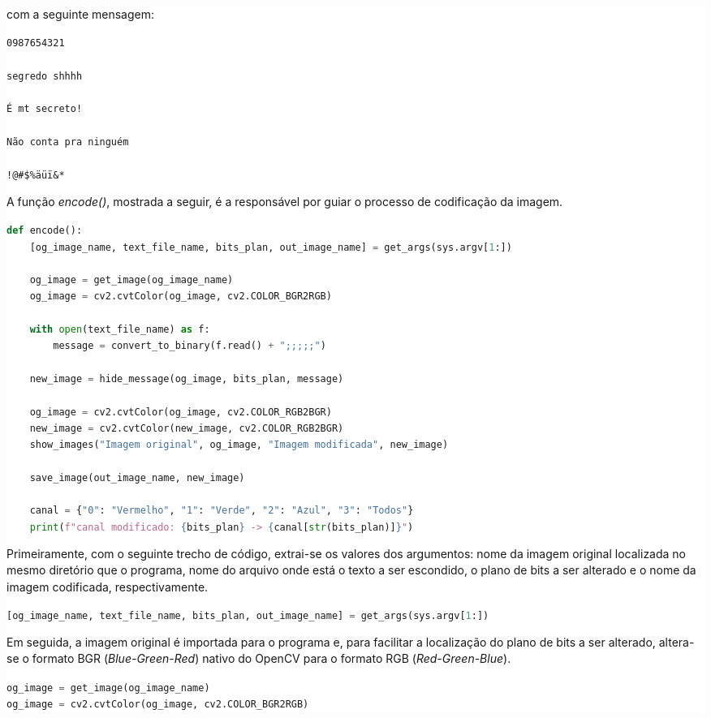 com a seguinte mensagem:

```
0987654321

segredo shhhh

É mt secreto!

Não conta pra ninguém

!@#$%äüï&*
```

A função _encode()_, mostrada a seguir, é a responsável por guiar o processo de codificação da imagem.

```python
def encode():
    [og_image_name, text_file_name, bits_plan, out_image_name] = get_args(sys.argv[1:])

    og_image = get_image(og_image_name)
    og_image = cv2.cvtColor(og_image, cv2.COLOR_BGR2RGB)

    with open(text_file_name) as f:
        message = convert_to_binary(f.read() + ";;;;;")

    new_image = hide_message(og_image, bits_plan, message)

    og_image = cv2.cvtColor(og_image, cv2.COLOR_RGB2BGR)
    new_image = cv2.cvtColor(new_image, cv2.COLOR_RGB2BGR)
    show_images("Imagem original", og_image, "Imagem modificada", new_image)

    save_image(out_image_name, new_image)

    canal = {"0": "Vermelho", "1": "Verde", "2": "Azul", "3": "Todos"}
    print(f"canal modificado: {bits_plan} -> {canal[str(bits_plan)]}")
```

Primeiramente, com o seguinte trecho de código, extrai-se os valores dos argumentos: nome da imagem original localizada no mesmo diretório que o programa, nome do arquivo onde está o texto a ser escondido, o plano de bits a ser alterado e o nome da imagem codificada, respectivamente.

```python
[og_image_name, text_file_name, bits_plan, out_image_name] = get_args(sys.argv[1:])
```

Em seguida, a imagem original é importada para o programa e, para facilitar a localização do plano de bits a ser alterado, altera-se o formato BGR (_Blue-Green-Red_) nativo do OpenCV para o formato RGB (_Red-Green-Blue_).

```python
og_image = get_image(og_image_name)
og_image = cv2.cvtColor(og_image, cv2.COLOR_BGR2RGB)
```
